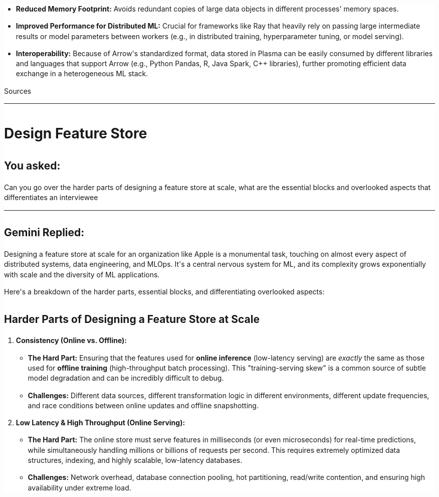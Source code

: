 *   **Reduced Memory Footprint:** Avoids redundant copies of large data objects in different processes' memory spaces.
    
*   **Improved Performance for Distributed ML:** Crucial for frameworks like Ray that heavily rely on passing large intermediate results or model parameters between workers (e.g., in distributed training, hyperparameter tuning, or model serving).
    
*   **Interoperability:** Because of Arrow's standardized format, data stored in Plasma can be easily consumed by different libraries and languages that support Arrow (e.g., Python Pandas, R, Java Spark, C++ libraries), further promoting efficient data exchange in a heterogeneous ML stack.
    

Sources

---

# Design Feature Store

You asked:
----------

Can you go over the harder parts of designing a feature store at scale, what are the essential blocks and overlooked aspects that differentiates an interviewee

---

Gemini Replied:
---------------

Designing a feature store at scale for an organization like Apple is a monumental task, touching on almost every aspect of distributed systems, data engineering, and MLOps. It's a central nervous system for ML, and its complexity grows exponentially with scale and the diversity of ML applications.

Here's a breakdown of the harder parts, essential blocks, and differentiating overlooked aspects:

Harder Parts of Designing a Feature Store at Scale
--------------------------------------------------

1.  **Consistency (Online vs. Offline):**
    
    *   **The Hard Part:** Ensuring that the features used for **online inference** (low-latency serving) are _exactly_ the same as those used for **offline training** (high-throughput batch processing). This "training-serving skew" is a common source of subtle model degradation and can be incredibly difficult to debug.
        
    *   **Challenges:** Different data sources, different transformation logic in different environments, different update frequencies, and race conditions between online updates and offline snapshotting.
        
2.  **Low Latency & High Throughput (Online Serving):**
    
    *   **The Hard Part:** The online store must serve features in milliseconds (or even microseconds) for real-time predictions, while simultaneously handling millions or billions of requests per second. This requires extremely optimized data structures, indexing, and highly scalable, low-latency databases.
        
    *   **Challenges:** Network overhead, database connection pooling, hot partitioning, read/write contention, and ensuring high availability under extreme load.
        